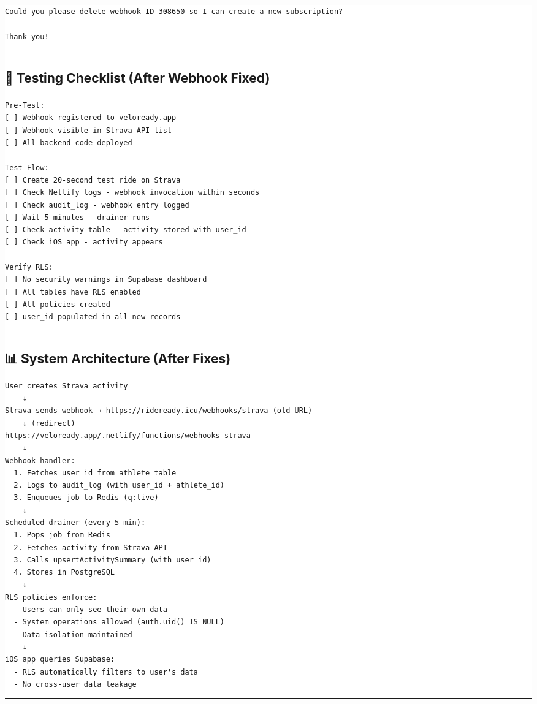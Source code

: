 ```
Could you please delete webhook ID 308650 so I can create a new subscription?

Thank you!
```

---

## 🧪 Testing Checklist (After Webhook Fixed)

```
Pre-Test:
[ ] Webhook registered to veloready.app
[ ] Webhook visible in Strava API list
[ ] All backend code deployed

Test Flow:
[ ] Create 20-second test ride on Strava
[ ] Check Netlify logs - webhook invocation within seconds
[ ] Check audit_log - webhook entry logged
[ ] Wait 5 minutes - drainer runs
[ ] Check activity table - activity stored with user_id
[ ] Check iOS app - activity appears

Verify RLS:
[ ] No security warnings in Supabase dashboard
[ ] All tables have RLS enabled
[ ] All policies created
[ ] user_id populated in all new records
```

---

## 📊 System Architecture (After Fixes)

```
User creates Strava activity
    ↓
Strava sends webhook → https://rideready.icu/webhooks/strava (old URL)
    ↓ (redirect)
https://veloready.app/.netlify/functions/webhooks-strava
    ↓
Webhook handler:
  1. Fetches user_id from athlete table
  2. Logs to audit_log (with user_id + athlete_id)
  3. Enqueues job to Redis (q:live)
    ↓
Scheduled drainer (every 5 min):
  1. Pops job from Redis
  2. Fetches activity from Strava API
  3. Calls upsertActivitySummary (with user_id)
  4. Stores in PostgreSQL
    ↓
RLS policies enforce:
  - Users can only see their own data
  - System operations allowed (auth.uid() IS NULL)
  - Data isolation maintained
    ↓
iOS app queries Supabase:
  - RLS automatically filters to user's data
  - No cross-user data leakage
```

---